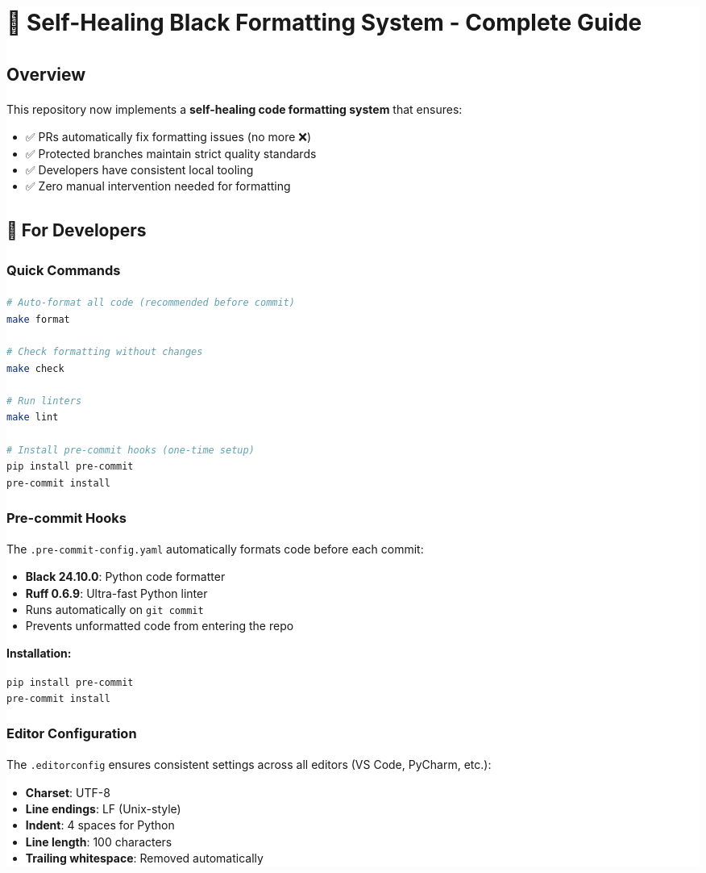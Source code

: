 # 🎯 Self-Healing Black Formatting System - Complete Guide

## Overview

This repository now implements a **self-healing code formatting system** that ensures:
- ✅ PRs automatically fix formatting issues (no more ❌)
- ✅ Protected branches maintain strict quality standards
- ✅ Developers have consistent local tooling
- ✅ Zero manual intervention needed for formatting

## 🔧 For Developers

### Quick Commands

```bash
# Auto-format all code (recommended before commit)
make format

# Check formatting without changes
make check

# Run linters
make lint

# Install pre-commit hooks (one-time setup)
pip install pre-commit
pre-commit install
```

### Pre-commit Hooks

The `.pre-commit-config.yaml` automatically formats code before each commit:

- **Black 24.10.0**: Python code formatter
- **Ruff 0.6.9**: Ultra-fast Python linter
- Runs automatically on `git commit`
- Prevents unformatted code from entering the repo

**Installation:**
```bash
pip install pre-commit
pre-commit install
```

### Editor Configuration

The `.editorconfig` ensures consistent settings across all editors (VS Code, PyCharm, etc.):

- **Charset**: UTF-8
- **Line endings**: LF (Unix-style)
- **Indent**: 4 spaces for Python
- **Line length**: 100 characters
- **Trailing whitespace**: Removed automatically
